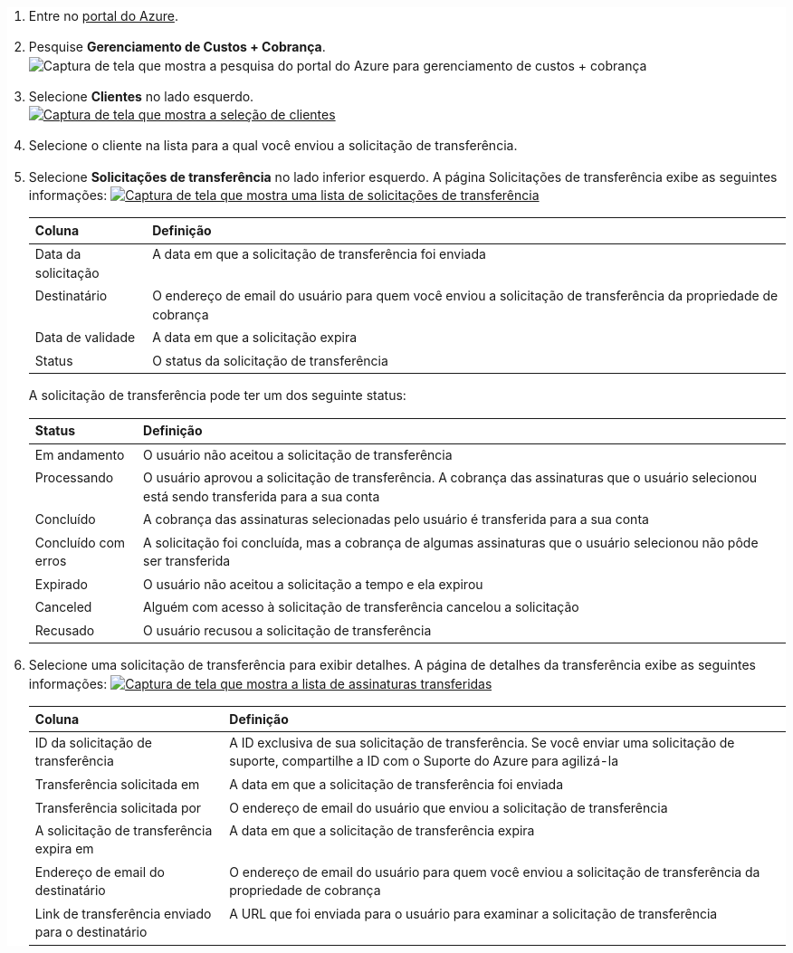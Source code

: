 1. Entre no [portal do Azure](https://portal.azure.com).
1. Pesquise **Gerenciamento de Custos + Cobrança**.  
    ![Captura de tela que mostra a pesquisa do portal do Azure para gerenciamento de custos + cobrança](./media/mpa-request-ownership/billing-search-cost-management-billing.png)
1. Selecione **Clientes** no lado esquerdo.  
    [![Captura de tela que mostra a seleção de clientes](./media/mpa-request-ownership/mpa-select-customers.png)](./media/mpa-request-ownership/mpa-select-customers.png#lightbox)
1. Selecione o cliente na lista para a qual você enviou a solicitação de transferência.
1. Selecione **Solicitações de transferência** no lado inferior esquerdo. A página Solicitações de transferência exibe as seguintes informações: [![Captura de tela que mostra uma lista de solicitações de transferência](./media/mpa-request-ownership/mpa-select-transfer-requests-for-status.png)](./media/mpa-request-ownership/mpa-select-transfer-requests-for-status.png#lightbox)

   |Coluna|Definição|
   |---------|---------|
   |Data da solicitação|A data em que a solicitação de transferência foi enviada|
   |Destinatário|O endereço de email do usuário para quem você enviou a solicitação de transferência da propriedade de cobrança|
   |Data de validade|A data em que a solicitação expira|
   |Status|O status da solicitação de transferência|

    A solicitação de transferência pode ter um dos seguinte status:

   |Status|Definição|
   |---------|---------|
   |Em andamento|O usuário não aceitou a solicitação de transferência|
   |Processando|O usuário aprovou a solicitação de transferência. A cobrança das assinaturas que o usuário selecionou está sendo transferida para a sua conta|
   |Concluído| A cobrança das assinaturas selecionadas pelo usuário é transferida para a sua conta|
   |Concluído com erros|A solicitação foi concluída, mas a cobrança de algumas assinaturas que o usuário selecionou não pôde ser transferida|
   |Expirado|O usuário não aceitou a solicitação a tempo e ela expirou|
   |Canceled|Alguém com acesso à solicitação de transferência cancelou a solicitação|
   |Recusado|O usuário recusou a solicitação de transferência|

1. Selecione uma solicitação de transferência para exibir detalhes. A página de detalhes da transferência exibe as seguintes informações: [![Captura de tela que mostra a lista de assinaturas transferidas](./media/mpa-request-ownership/mpa-transfer-completed.png)](./media/mpa-request-ownership/mpa-transfer-completed.png#lightbox)

   |Coluna  |Definição|
   |---------|---------|
   |ID da solicitação de transferência|A ID exclusiva de sua solicitação de transferência. Se você enviar uma solicitação de suporte, compartilhe a ID com o Suporte do Azure para agilizá-la|
   |Transferência solicitada em|A data em que a solicitação de transferência foi enviada|
   |Transferência solicitada por|O endereço de email do usuário que enviou a solicitação de transferência|
   |A solicitação de transferência expira em| A data em que a solicitação de transferência expira|
   |Endereço de email do destinatário|O endereço de email do usuário para quem você enviou a solicitação de transferência da propriedade de cobrança|
   |Link de transferência enviado para o destinatário|A URL que foi enviada para o usuário para examinar a solicitação de transferência|
